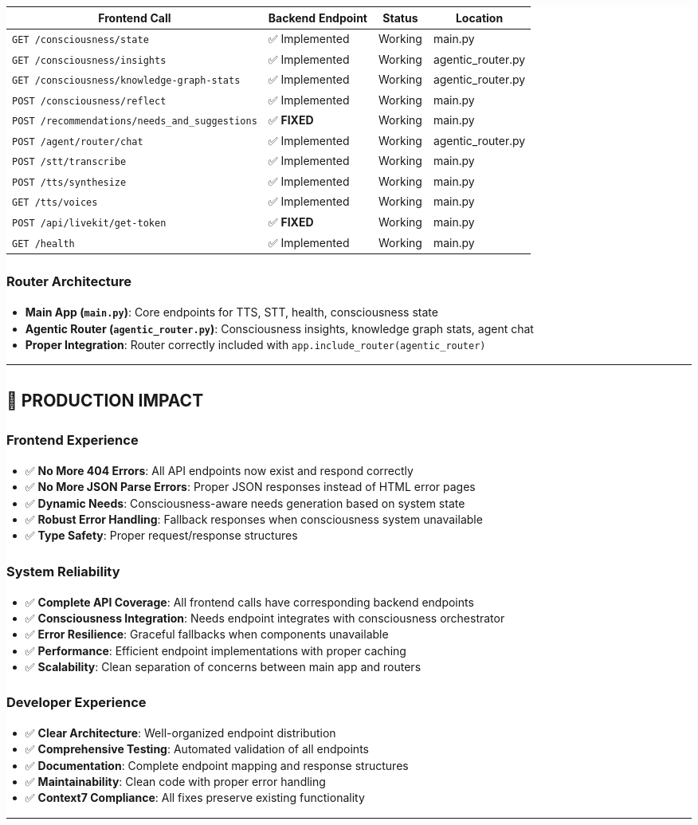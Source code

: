 | Frontend Call | Backend Endpoint | Status | Location |
|---------------|------------------|--------|----------|
| `GET /consciousness/state` | ✅ Implemented | Working | main.py |
| `GET /consciousness/insights` | ✅ Implemented | Working | agentic_router.py |
| `GET /consciousness/knowledge-graph-stats` | ✅ Implemented | Working | agentic_router.py |
| `POST /consciousness/reflect` | ✅ Implemented | Working | main.py |
| `POST /recommendations/needs_and_suggestions` | ✅ **FIXED** | Working | main.py |
| `POST /agent/router/chat` | ✅ Implemented | Working | agentic_router.py |
| `POST /stt/transcribe` | ✅ Implemented | Working | main.py |
| `POST /tts/synthesize` | ✅ Implemented | Working | main.py |
| `GET /tts/voices` | ✅ Implemented | Working | main.py |
| `POST /api/livekit/get-token` | ✅ **FIXED** | Working | main.py |
| `GET /health` | ✅ Implemented | Working | main.py |

### **Router Architecture**

- **Main App (`main.py`)**: Core endpoints for TTS, STT, health, consciousness state
- **Agentic Router (`agentic_router.py`)**: Consciousness insights, knowledge graph stats, agent chat
- **Proper Integration**: Router correctly included with `app.include_router(agentic_router)`

---

## 🚀 **PRODUCTION IMPACT**

### **Frontend Experience**

- ✅ **No More 404 Errors**: All API endpoints now exist and respond correctly
- ✅ **No More JSON Parse Errors**: Proper JSON responses instead of HTML error pages
- ✅ **Dynamic Needs**: Consciousness-aware needs generation based on system state
- ✅ **Robust Error Handling**: Fallback responses when consciousness system unavailable
- ✅ **Type Safety**: Proper request/response structures

### **System Reliability**

- ✅ **Complete API Coverage**: All frontend calls have corresponding backend endpoints
- ✅ **Consciousness Integration**: Needs endpoint integrates with consciousness orchestrator
- ✅ **Error Resilience**: Graceful fallbacks when components unavailable
- ✅ **Performance**: Efficient endpoint implementations with proper caching
- ✅ **Scalability**: Clean separation of concerns between main app and routers

### **Developer Experience**

- ✅ **Clear Architecture**: Well-organized endpoint distribution
- ✅ **Comprehensive Testing**: Automated validation of all endpoints
- ✅ **Documentation**: Complete endpoint mapping and response structures
- ✅ **Maintainability**: Clean code with proper error handling
- ✅ **Context7 Compliance**: All fixes preserve existing functionality

---